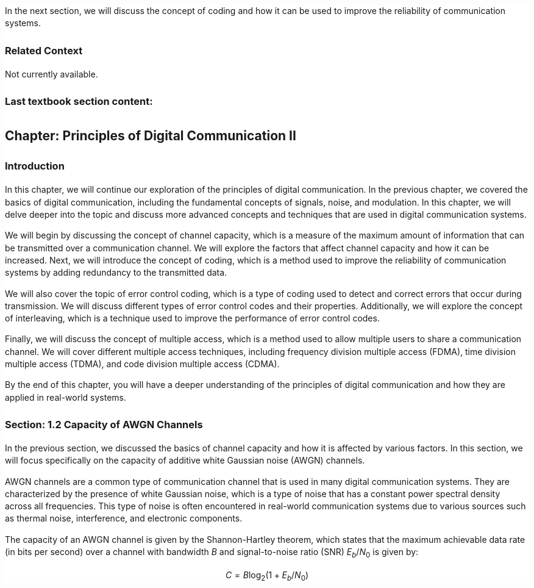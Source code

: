In the next section, we will discuss the concept of coding and how it can be used to improve the reliability of communication systems.


### Related Context
Not currently available.

### Last textbook section content:

## Chapter: Principles of Digital Communication II
### Introduction

In this chapter, we will continue our exploration of the principles of digital communication. In the previous chapter, we covered the basics of digital communication, including the fundamental concepts of signals, noise, and modulation. In this chapter, we will delve deeper into the topic and discuss more advanced concepts and techniques that are used in digital communication systems.

We will begin by discussing the concept of channel capacity, which is a measure of the maximum amount of information that can be transmitted over a communication channel. We will explore the factors that affect channel capacity and how it can be increased. Next, we will introduce the concept of coding, which is a method used to improve the reliability of communication systems by adding redundancy to the transmitted data.

We will also cover the topic of error control coding, which is a type of coding used to detect and correct errors that occur during transmission. We will discuss different types of error control codes and their properties. Additionally, we will explore the concept of interleaving, which is a technique used to improve the performance of error control codes.

Finally, we will discuss the concept of multiple access, which is a method used to allow multiple users to share a communication channel. We will cover different multiple access techniques, including frequency division multiple access (FDMA), time division multiple access (TDMA), and code division multiple access (CDMA).

By the end of this chapter, you will have a deeper understanding of the principles of digital communication and how they are applied in real-world systems.

### Section: 1.2 Capacity of AWGN Channels

In the previous section, we discussed the basics of channel capacity and how it is affected by various factors. In this section, we will focus specifically on the capacity of additive white Gaussian noise (AWGN) channels.

AWGN channels are a common type of communication channel that is used in many digital communication systems. They are characterized by the presence of white Gaussian noise, which is a type of noise that has a constant power spectral density across all frequencies. This type of noise is often encountered in real-world communication systems due to various sources such as thermal noise, interference, and electronic components.

The capacity of an AWGN channel is given by the Shannon-Hartley theorem, which states that the maximum achievable data rate (in bits per second) over a channel with bandwidth $B$ and signal-to-noise ratio (SNR) $E_b/N_0$ is given by:

$$
C = B \log_2(1 + E_b/N_0)
$$
